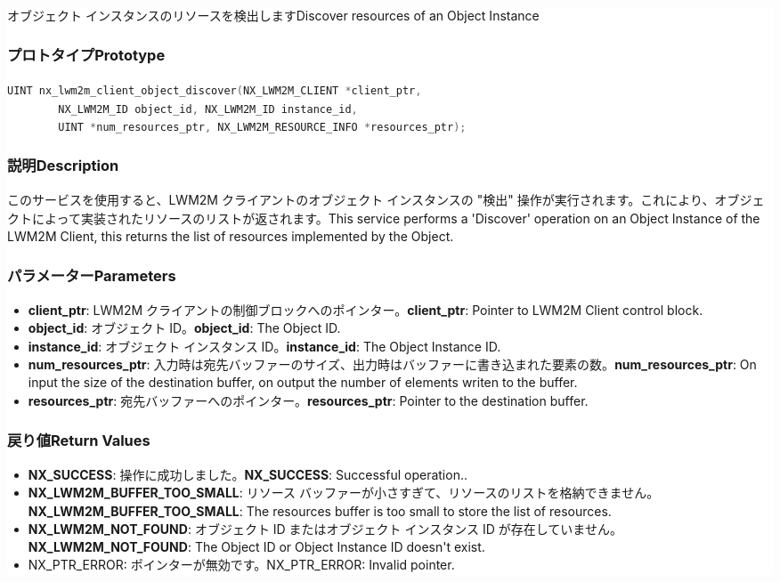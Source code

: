 <span data-ttu-id="26a3a-303">オブジェクト インスタンスのリソースを検出します</span><span class="sxs-lookup"><span data-stu-id="26a3a-303">Discover resources of an Object Instance</span></span>

### <a name="prototype"></a><span data-ttu-id="26a3a-304">プロトタイプ</span><span class="sxs-lookup"><span data-stu-id="26a3a-304">Prototype</span></span>

```c
UINT nx_lwm2m_client_object_discover(NX_LWM2M_CLIENT *client_ptr,
        NX_LWM2M_ID object_id, NX_LWM2M_ID instance_id,
        UINT *num_resources_ptr, NX_LWM2M_RESOURCE_INFO *resources_ptr);
```

### <a name="description"></a><span data-ttu-id="26a3a-305">説明</span><span class="sxs-lookup"><span data-stu-id="26a3a-305">Description</span></span>

<span data-ttu-id="26a3a-306">このサービスを使用すると、LWM2M クライアントのオブジェクト インスタンスの "検出" 操作が実行されます。これにより、オブジェクトによって実装されたリソースのリストが返されます。</span><span class="sxs-lookup"><span data-stu-id="26a3a-306">This service performs a 'Discover' operation on an Object Instance of the LWM2M Client, this returns the list of resources implemented by the Object.</span></span>

### <a name="parameters"></a><span data-ttu-id="26a3a-307">パラメーター</span><span class="sxs-lookup"><span data-stu-id="26a3a-307">Parameters</span></span>

- <span data-ttu-id="26a3a-308">**client_ptr**: LWM2M クライアントの制御ブロックへのポインター。</span><span class="sxs-lookup"><span data-stu-id="26a3a-308">**client_ptr**: Pointer to LWM2M Client control block.</span></span>
- <span data-ttu-id="26a3a-309">**object_id**: オブジェクト ID。</span><span class="sxs-lookup"><span data-stu-id="26a3a-309">**object_id**: The Object ID.</span></span>
- <span data-ttu-id="26a3a-310">**instance_id**: オブジェクト インスタンス ID。</span><span class="sxs-lookup"><span data-stu-id="26a3a-310">**instance_id**: The Object Instance ID.</span></span>
- <span data-ttu-id="26a3a-311">**num_resources_ptr**: 入力時は宛先バッファーのサイズ、出力時はバッファーに書き込まれた要素の数。</span><span class="sxs-lookup"><span data-stu-id="26a3a-311">**num_resources_ptr**: On input the size of the destination buffer, on output the number of elements writen to the buffer.</span></span>
- <span data-ttu-id="26a3a-312">**resources_ptr**: 宛先バッファーへのポインター。</span><span class="sxs-lookup"><span data-stu-id="26a3a-312">**resources_ptr**: Pointer to the destination buffer.</span></span>

### <a name="return-values"></a><span data-ttu-id="26a3a-313">戻り値</span><span class="sxs-lookup"><span data-stu-id="26a3a-313">Return Values</span></span>

- <span data-ttu-id="26a3a-314">**NX_SUCCESS**: 操作に成功しました。</span><span class="sxs-lookup"><span data-stu-id="26a3a-314">**NX_SUCCESS**: Successful operation..</span></span>
- <span data-ttu-id="26a3a-315">**NX_LWM2M_BUFFER_TOO_SMALL**: リソース バッファーが小さすぎて、リソースのリストを格納できません。</span><span class="sxs-lookup"><span data-stu-id="26a3a-315">**NX_LWM2M_BUFFER_TOO_SMALL**: The resources buffer is too small to store the list of resources.</span></span>
- <span data-ttu-id="26a3a-316">**NX_LWM2M_NOT_FOUND**: オブジェクト ID またはオブジェクト インスタンス ID が存在していません。</span><span class="sxs-lookup"><span data-stu-id="26a3a-316">**NX_LWM2M_NOT_FOUND**: The Object ID or Object Instance ID doesn't exist.</span></span>
- <span data-ttu-id="26a3a-317">NX_PTR_ERROR: ポインターが無効です。</span><span class="sxs-lookup"><span data-stu-id="26a3a-317">NX_PTR_ERROR: Invalid pointer.</span></span>
